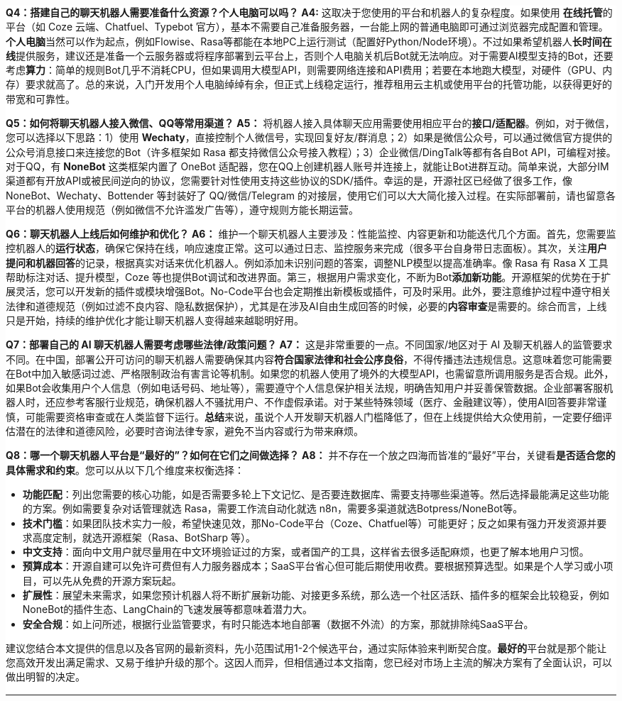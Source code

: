 **Q4：搭建自己的聊天机器人需要准备什么资源？个人电脑可以吗？**
**A4:** 这取决于您使用的平台和机器人的复杂程度。如果使用 **在线托管**的平台（如 Coze 云端、Chatfuel、Typebot 官方），基本不需要自己准备服务器，一台能上网的普通电脑即可通过浏览器完成配置和管理。**个人电脑**当然可以作为起点，例如Flowise、Rasa等都能在本地PC上运行测试（配置好Python/Node环境）。不过如果希望机器人**长时间在线**提供服务，建议还是准备一个云服务器或将程序部署到云平台上，否则个人电脑关机后Bot就无法响应。对于需要AI模型支持的Bot，还要考虑**算力**：简单的规则Bot几乎不消耗CPU，但如果调用大模型API，则需要网络连接和API费用；若要在本地跑大模型，对硬件（GPU、内存）要求就高了。总的来说，入门开发用个人电脑绰绰有余，但正式上线稳定运行，推荐租用云主机或使用平台的托管功能，以获得更好的带宽和可靠性。

**Q5：如何将聊天机器人接入微信、QQ等常用渠道？**
**A5：** 将机器人接入具体聊天应用需要使用相应平台的**接口/适配器**。例如，对于微信，您可以选择以下思路：1）使用 **Wechaty**，直接控制个人微信号，实现回复好友/群消息；2）如果是微信公众号，可以通过微信官方提供的公众号消息接口来连接您的Bot（许多框架如 Rasa 都支持微信公众号接入教程）；3）企业微信/DingTalk等都有各自Bot API，可编程对接。对于QQ，有 **NoneBot** 这类框架内置了 OneBot 适配器，您在QQ上创建机器人账号并连接上，就能让Bot进群互动。简单来说，大部分IM渠道都有开放API或被民间逆向的协议，您需要针对性使用支持这些协议的SDK/插件。幸运的是，开源社区已经做了很多工作，像 NoneBot、Wechaty、Bottender 等封装好了 QQ/微信/Telegram 的对接层，使用它们可以大大简化接入过程。在实际部署前，请也留意各平台的机器人使用规范（例如微信不允许滥发广告等），遵守规则方能长期运营。

**Q6：聊天机器人上线后如何维护和优化？**
**A6：** 维护一个聊天机器人主要涉及：性能监控、内容更新和功能迭代几个方面。首先，您需要监控机器人的**运行状态**，确保它保持在线，响应速度正常。这可以通过日志、监控服务来完成（很多平台自身带日志面板）。其次，关注**用户提问和机器回答**的记录，根据真实对话来优化机器人。例如添加未识别问题的答案，调整NLP模型以提高准确率。像 Rasa 有 Rasa X 工具帮助标注对话、提升模型，Coze 等也提供Bot调试和改进界面。第三，根据用户需求变化，不断为Bot**添加新功能**。开源框架的优势在于扩展灵活，您可以开发新的插件或模块增强Bot。No-Code平台也会定期推出新模板或插件，可及时采用。此外，要注意维护过程中遵守相关法律和道德规范（例如过滤不良内容、隐私数据保护），尤其是在涉及AI自由生成回答的时候，必要的**内容审查**是需要的。综合而言，上线只是开始，持续的维护优化才能让聊天机器人变得越来越聪明好用。

**Q7：部署自己的 AI 聊天机器人需要考虑哪些法律/政策问题？**
**A7：** 这是非常重要的一点。不同国家/地区对于 AI 及聊天机器人的监管要求不同。在中国，部署公开可访问的聊天机器人需要确保其内容**符合国家法律和社会公序良俗**，不得传播违法违规信息。这意味着您可能需要在Bot中加入敏感词过滤、严格限制政治有害言论等机制。如果您的机器人使用了境外的大模型API，也需留意所调用服务是否合规。此外，如果Bot会收集用户个人信息（例如电话号码、地址等），需要遵守个人信息保护相关法规，明确告知用户并妥善保管数据。企业部署客服机器人时，还应参考客服行业规范，确保机器人不骚扰用户、不作虚假承诺。对于某些特殊领域（医疗、金融建议等），使用AI回答要非常谨慎，可能需要资格审查或在人类监督下运行。**总结**来说，虽说个人开发聊天机器人门槛降低了，但在上线提供给大众使用前，一定要仔细评估潜在的法律和道德风险，必要时咨询法律专家，避免不当内容或行为带来麻烦。

**Q8：哪一个聊天机器人平台是“最好的”？如何在它们之间做选择？**
**A8：** 并不存在一个放之四海而皆准的“最好”平台，关键看**是否适合您的具体需求和约束**。您可以从以下几个维度来权衡选择：

* **功能匹配**：列出您需要的核心功能，如是否需要多轮上下文记忆、是否要连数据库、需要支持哪些渠道等。然后选择最能满足这些功能的方案。例如需要复杂对话管理就选 Rasa，需要工作流自动化就选 n8n，需要多渠道就选Botpress/NoneBot等。
* **技术门槛**：如果团队技术实力一般，希望快速见效，那No-Code平台（Coze、Chatfuel等）可能更好；反之如果有强力开发资源并要求高度定制，就选开源框架（Rasa、BotSharp 等）。
* **中文支持**：面向中文用户就尽量用在中文环境验证过的方案，或者国产的工具，这样省去很多适配麻烦，也更了解本地用户习惯。
* **预算成本**：开源自建可以免许可费但有人力服务器成本；SaaS平台省心但可能后期使用收费。要根据预算选型。如果是个人学习或小项目，可以先从免费的开源方案玩起。
* **扩展性**：展望未来需求，如果您预计机器人将不断扩展新功能、对接更多系统，那么选一个社区活跃、插件多的框架会比较稳妥，例如NoneBot的插件生态、LangChain的飞速发展等都意味着潜力大。
* **安全合规**：如上问所述，根据行业监管要求，有时只能选本地自部署（数据不外流）的方案，那就排除纯SaaS平台。

建议您结合本文提供的信息以及各官网的最新资料，先小范围试用1-2个候选平台，通过实际体验来判断契合度。**最好的**平台就是那个能让您高效开发出满足需求、又易于维护升级的那个。这因人而异，但相信通过本文指南，您已经对市场上主流的解决方案有了全面认识，可以做出明智的决定。

---

